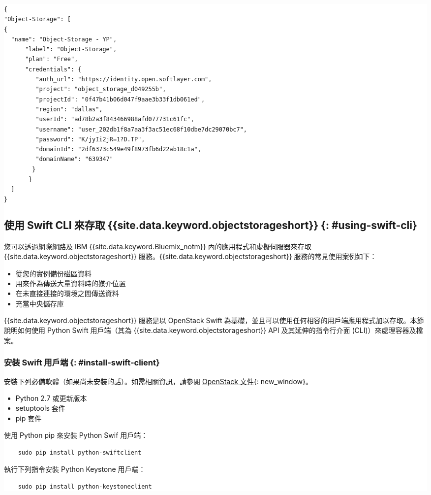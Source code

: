 ```
{
"Object-Storage": [
{
  "name": "Object-Storage - YP",
      "label": "Object-Storage",
      "plan": "Free",
      "credentials": {
         "auth_url": "https://identity.open.softlayer.com",
         "project": "object_storage_d049255b",
         "projectId": "0f47b41b06d047f9aae3b33f1db061ed",
         "region": "dallas",
         "userId": "ad78b2a3f843466988afd077731c61fc",
         "username": "user_202db1f8a7aa3f3ac51ec68f10dbe7dc29070bc7",
         "password": "K/jyIi2jR=1?D.TP",
         "domainId": "2df6373c549e49f8973fb6d22ab18c1a",
         "domainName": "639347"
        }
       }
  ]
}
```

## 使用 Swift CLI 來存取 {{site.data.keyword.objectstorageshort}} {: #using-swift-cli}

您可以透過網際網路及 IBM {{site.data.keyword.Bluemix_notm}} 內的應用程式和虛擬伺服器來存取 {{site.data.keyword.objectstorageshort}} 服務。{{site.data.keyword.objectstorageshort}} 服務的常見使用案例如下：

* 從您的實例備份磁區資料
* 用來作為傳送大量資料時的媒介位置
* 在未直接連接的環境之間傳送資料
* 充當中央儲存庫

{{site.data.keyword.objectstorageshort}} 服務是以 OpenStack Swift 為基礎，並且可以使用任何相容的用戶端應用程式加以存取。本節說明如何使用 Python Swift 用戶端（其為 {{site.data.keyword.objectstorageshort}} API 及其延伸的指令行介面 (CLI)）來處理容器及檔案。

### 安裝 Swift 用戶端 {: #install-swift-client}

安裝下列必備軟體（如果尚未安裝的話）。如需相關資訊，請參閱 [OpenStack 文件](http://docs.openstack.org/user-guide/common/cli_install_openstack_command_line_clients.html#install-the-prerequisite-software){: new_window}。
* Python 2.7 或更新版本
* setuptools 套件
* pip 套件

使用 Python pip 來安裝 Python Swif 用戶端：

```
	sudo pip install python-swiftclient
```

執行下列指令安裝 Python Keystone 用戶端：

```
	sudo pip install python-keystoneclient
```
